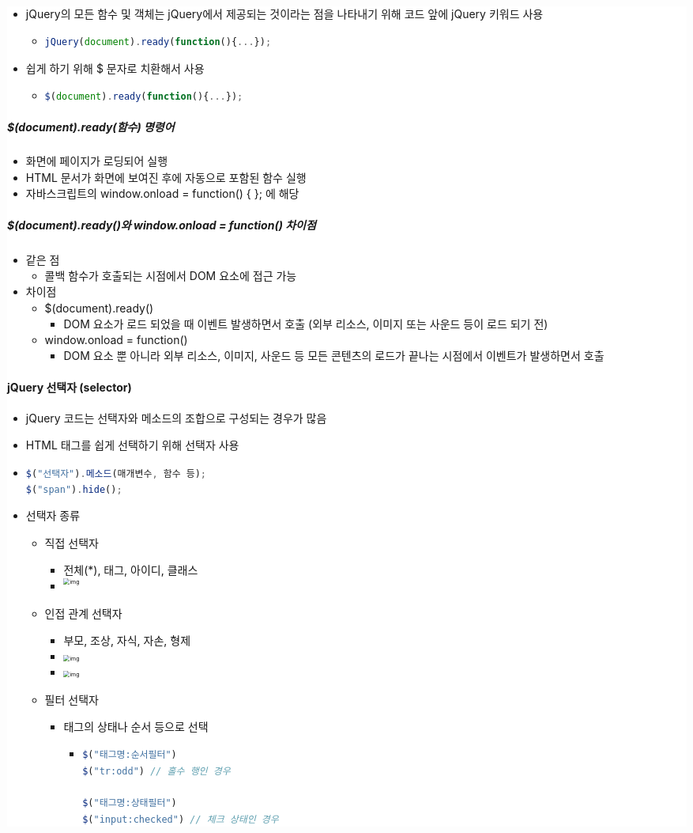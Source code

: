 - jQuery의 모든 함수 및 객체는 jQuery에서 제공되는 것이라는 점을 나타내기 위해 코드 앞에 jQuery 키워드 사용

  - ```javascript
    jQuery(document).ready(function(){...});
    ```

- 쉽게 하기 위해 $ 문자로 치환해서 사용

  - ```javascript
    $(document).ready(function(){...});
    ```

##### $(document).ready(함수) 명령어

- 화면에 페이지가 로딩되어 실행
- HTML 문서가 화면에 보여진 후에 자동으로 포함된 함수 실행
- 자바스크립트의 window.onload = function() { }; 에 해당

##### $(document).ready()와 window.onload = function() 차이점

- 같은 점
  - 콜백 함수가 호출되는 시점에서 DOM 요소에 접근 가능
- 차이점
  - $(document).ready()
    - DOM 요소가 로드 되었을 때 이벤트 발생하면서 호출 (외부 리소스, 이미지 또는 사운드 등이 로드 되기 전)
  - window.onload = function()
    - DOM 요소 뿐 아니라 외부 리소스, 이미지, 사운드 등 모든 콘텐츠의 로드가 끝나는 시점에서 이벤트가 발생하면서 호출

#### jQuery 선택자 (selector)

- jQuery 코드는 선택자와 메소드의 조합으로 구성되는 경우가 많음

- HTML 태그를 쉽게 선택하기 위해 선택자 사용

- ```javascript
  $("선택자").메소드(매개변수, 함수 등);
  $("span").hide();
  ```

- 선택자 종류

  - 직접 선택자

    - 전체(*), 태그, 아이디, 클래스
    - <img src="https://lh4.googleusercontent.com/3NPzG7XFoEq1GalpXJcbCNSjxo5LltZo7HyONHqve4AAkOVXYvG6Hl4Xmd9litvzo82gEhLOYlTNWr4Q4MzUIasA1JM05OkBJ1zKW-nRkw9aiWDRh1slrWs7G9FvzMJUmnS1gHw" alt="img" align=left style="zoom:50%;" />

  - 인접 관계 선택자

    - 부모, 조상, 자식, 자손, 형제
    - <img src="https://lh6.googleusercontent.com/KObLrw5H7AjJkNlAtp8ai0thaXqwxP7DYudsUclqOU0_yKBXos8CusgTuEIbGPkUNJ-SfqNFjQ7yWn9_IamqTUV-3hZ6W7y6LX-m1WnX_ldK49MXuS8AzEzjaxN295bNKH2281M" alt="img" style="zoom:50%;" />
    - <img src="https://lh3.googleusercontent.com/VxSTvL3f3rxGP6mMicScesL7YYCIJ8SFZdLweT1J_hwPBglLssOOf_98WkJMquSLb7gxce1612P9FqBaR-9U24h7G1XCpl0fFVSAV0m6AJlg2AaPVouAzGiHxGrJvQa24aMBMpg" alt="img" style="zoom:50%;" />

  - 필터 선택자

    - 태그의 상태나 순서 등으로 선택

      - ```javascript
        $("태그명:순서필터")
        $("tr:odd") // 홀수 행인 경우
        
        $("태그명:상태필터")
        $("input:checked") // 체크 상태인 경우
  ```